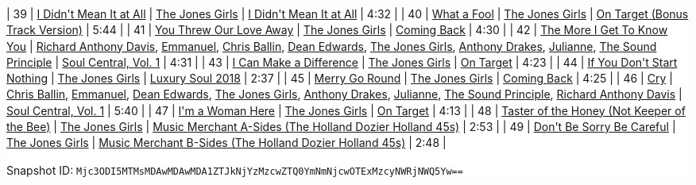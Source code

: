 | 39 | [I Didn't Mean It at All](https://open.spotify.com/track/4jHirbWhDM6YPVLiIEiobH) | [The Jones Girls](https://open.spotify.com/artist/7aHa6IZwZ13FoC5AXFkCSh) | [I Didn't Mean It at All](https://open.spotify.com/album/2i5xewJm3dZVGO5TeCmCrW) | 4:32 |
| 40 | [What a Fool](https://open.spotify.com/track/5h1Xn0K0ke0E7fey2kXWtW) | [The Jones Girls](https://open.spotify.com/artist/7aHa6IZwZ13FoC5AXFkCSh) | [On Target \(Bonus Track Version\)](https://open.spotify.com/album/1dPbAxjNqX41XiJsKDjkri) | 5:44 |
| 41 | [You Threw Our Love Away](https://open.spotify.com/track/2VeJDRAffO2knNj1RuUYAI) | [The Jones Girls](https://open.spotify.com/artist/7aHa6IZwZ13FoC5AXFkCSh) | [Coming Back](https://open.spotify.com/album/2QtczsoYJCTWMXKo3221tY) | 4:30 |
| 42 | [The More I Get To Know You](https://open.spotify.com/track/69VxpJEzI5FQnsMi9oKx4Y) | [Richard Anthony Davis](https://open.spotify.com/artist/57GGn7SfCgpiKA9mabkPsL), [Emmanuel](https://open.spotify.com/artist/5YBzrGR5OgC9pU4Dl5eU8o), [Chris Ballin](https://open.spotify.com/artist/3vvndZpMaAWWxXcY3fxK0W), [Dean Edwards](https://open.spotify.com/artist/6r4TeQ52Om1xWryPSGW4tI), [The Jones Girls](https://open.spotify.com/artist/7aHa6IZwZ13FoC5AXFkCSh), [Anthony Drakes](https://open.spotify.com/artist/7scqOO2KeUpRRATOM9Fiza), [Julianne](https://open.spotify.com/artist/0ZEOoQA1tnEAnEbObq8YIR), [The Sound Principle](https://open.spotify.com/artist/6vBm0kFy8xndqPZRY8zpYw) | [Soul Central, Vol\. 1](https://open.spotify.com/album/4oXW0hCOrPBqaKPFAViRya) | 4:31 |
| 43 | [I Can Make a Difference](https://open.spotify.com/track/6kHVUkihPT7sV5fdfb5wop) | [The Jones Girls](https://open.spotify.com/artist/7aHa6IZwZ13FoC5AXFkCSh) | [On Target](https://open.spotify.com/album/4zZWFsydY5jgzszx3HeYSq) | 4:23 |
| 44 | [If You Don't Start Nothing](https://open.spotify.com/track/3TdBD4lD7gylpWdNsRHx8P) | [The Jones Girls](https://open.spotify.com/artist/7aHa6IZwZ13FoC5AXFkCSh) | [Luxury Soul 2018](https://open.spotify.com/album/3wGtvC2F8Bw7ztDIl3ly3L) | 2:37 |
| 45 | [Merry Go Round](https://open.spotify.com/track/74rQiIDK5mNhowNZ4UXiWT) | [The Jones Girls](https://open.spotify.com/artist/7aHa6IZwZ13FoC5AXFkCSh) | [Coming Back](https://open.spotify.com/album/2QtczsoYJCTWMXKo3221tY) | 4:25 |
| 46 | [Cry](https://open.spotify.com/track/50UOjlh09B4y1OBbNMPQwF) | [Chris Ballin](https://open.spotify.com/artist/3vvndZpMaAWWxXcY3fxK0W), [Emmanuel](https://open.spotify.com/artist/5YBzrGR5OgC9pU4Dl5eU8o), [Dean Edwards](https://open.spotify.com/artist/6r4TeQ52Om1xWryPSGW4tI), [The Jones Girls](https://open.spotify.com/artist/7aHa6IZwZ13FoC5AXFkCSh), [Anthony Drakes](https://open.spotify.com/artist/7scqOO2KeUpRRATOM9Fiza), [Julianne](https://open.spotify.com/artist/0ZEOoQA1tnEAnEbObq8YIR), [The Sound Principle](https://open.spotify.com/artist/6vBm0kFy8xndqPZRY8zpYw), [Richard Anthony Davis](https://open.spotify.com/artist/57GGn7SfCgpiKA9mabkPsL) | [Soul Central, Vol\. 1](https://open.spotify.com/album/4oXW0hCOrPBqaKPFAViRya) | 5:40 |
| 47 | [I'm a Woman Here](https://open.spotify.com/track/40nu0olcAY5Mkp7MIu6Mq9) | [The Jones Girls](https://open.spotify.com/artist/7aHa6IZwZ13FoC5AXFkCSh) | [On Target](https://open.spotify.com/album/4zZWFsydY5jgzszx3HeYSq) | 4:13 |
| 48 | [Taster of the Honey \(Not Keeper of the Bee\)](https://open.spotify.com/track/6sjotJtpxuxZ3h2J9j65nI) | [The Jones Girls](https://open.spotify.com/artist/7aHa6IZwZ13FoC5AXFkCSh) | [Music Merchant A\-Sides \(The Holland Dozier Holland 45s\)](https://open.spotify.com/album/2Slz3mn2T1Bm7eKbSXY3aC) | 2:53 |
| 49 | [Don't Be Sorry Be Careful](https://open.spotify.com/track/0sXmIrSxNdjBPcQCvFGe5t) | [The Jones Girls](https://open.spotify.com/artist/7aHa6IZwZ13FoC5AXFkCSh) | [Music Merchant B\-Sides \(The Holland Dozier Holland 45s\)](https://open.spotify.com/album/1uj0rWpaHgWsyNi6vTBgZu) | 2:48 |

Snapshot ID: `Mjc3ODI5MTMsMDAwMDAwMDA1ZTJkNjYzMzcwZTQ0YmNmNjcwOTExMzcyNWRjNWQ5Yw==`
